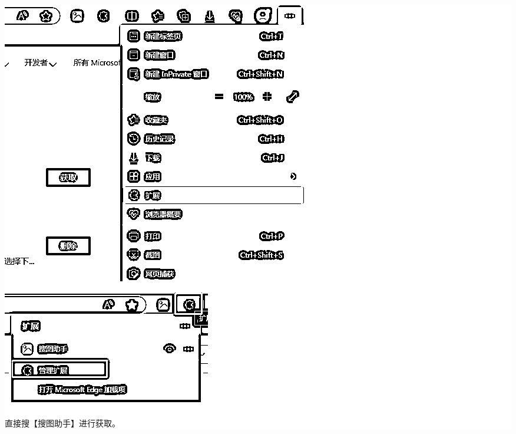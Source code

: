 ![](img/06d3b375ee7415b480fcbaf296cc513d.png)

![](img/74040de04c18741b2a889034d09c8f5c.png)

直接搜【搜图助手】进行获取。
